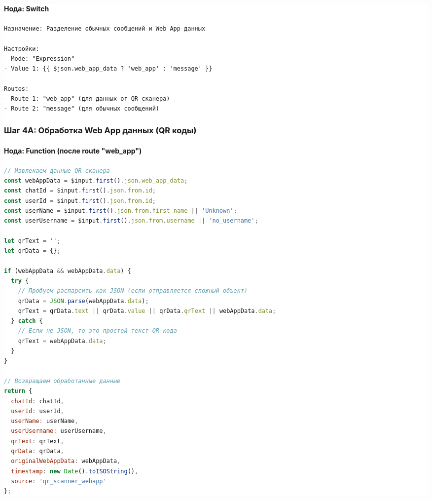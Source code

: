#### Нода: **Switch**
```
Назначение: Разделение обычных сообщений и Web App данных

Настройки:
- Mode: "Expression"
- Value 1: {{ $json.web_app_data ? 'web_app' : 'message' }}

Routes:
- Route 1: "web_app" (для данных от QR сканера)
- Route 2: "message" (для обычных сообщений)
```

### Шаг 4A: Обработка Web App данных (QR коды)

#### Нода: **Function** (после route "web_app")
```javascript
// Извлекаем данные QR сканера
const webAppData = $input.first().json.web_app_data;
const chatId = $input.first().json.from.id;
const userId = $input.first().json.from.id;
const userName = $input.first().json.from.first_name || 'Unknown';
const userUsername = $input.first().json.from.username || 'no_username';

let qrText = '';
let qrData = {};

if (webAppData && webAppData.data) {
  try {
    // Пробуем распарсить как JSON (если отправляется сложный объект)
    qrData = JSON.parse(webAppData.data);
    qrText = qrData.text || qrData.value || qrData.qrText || webAppData.data;
  } catch {
    // Если не JSON, то это простой текст QR-кода
    qrText = webAppData.data;
  }
}

// Возвращаем обработанные данные
return {
  chatId: chatId,
  userId: userId,
  userName: userName,
  userUsername: userUsername,
  qrText: qrText,
  qrData: qrData,
  originalWebAppData: webAppData,
  timestamp: new Date().toISOString(),
  source: 'qr_scanner_webapp'
};
```
